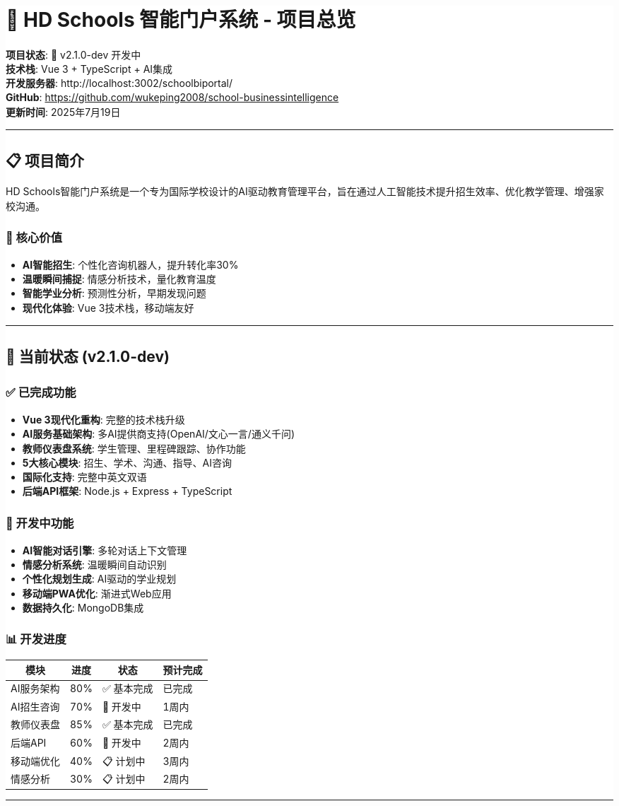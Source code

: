 # 🏫 HD Schools 智能门户系统 - 项目总览

**项目状态**: 🚀 v2.1.0-dev 开发中  
**技术栈**: Vue 3 + TypeScript + AI集成  
**开发服务器**: http://localhost:3002/schoolbiportal/  
**GitHub**: https://github.com/wukeping2008/school-businessintelligence  
**更新时间**: 2025年7月19日

---

## 📋 项目简介

HD Schools智能门户系统是一个专为国际学校设计的AI驱动教育管理平台，旨在通过人工智能技术提升招生效率、优化教学管理、增强家校沟通。

### 🎯 核心价值
- **AI智能招生**: 个性化咨询机器人，提升转化率30%
- **温暖瞬间捕捉**: 情感分析技术，量化教育温度
- **智能学业分析**: 预测性分析，早期发现问题
- **现代化体验**: Vue 3技术栈，移动端友好

---

## 🚀 当前状态 (v2.1.0-dev)

### ✅ 已完成功能
- **Vue 3现代化重构**: 完整的技术栈升级
- **AI服务基础架构**: 多AI提供商支持(OpenAI/文心一言/通义千问)
- **教师仪表盘系统**: 学生管理、里程碑跟踪、协作功能
- **5大核心模块**: 招生、学术、沟通、指导、AI咨询
- **国际化支持**: 完整中英文双语
- **后端API框架**: Node.js + Express + TypeScript

### 🔄 开发中功能
- **AI智能对话引擎**: 多轮对话上下文管理
- **情感分析系统**: 温暖瞬间自动识别
- **个性化规划生成**: AI驱动的学业规划
- **移动端PWA优化**: 渐进式Web应用
- **数据持久化**: MongoDB集成

### 📊 开发进度
| 模块 | 进度 | 状态 | 预计完成 |
|------|------|------|---------|
| AI服务架构 | 80% | ✅ 基本完成 | 已完成 |
| AI招生咨询 | 70% | 🔄 开发中 | 1周内 |
| 教师仪表盘 | 85% | ✅ 基本完成 | 已完成 |
| 后端API | 60% | 🔄 开发中 | 2周内 |
| 移动端优化 | 40% | 📋 计划中 | 3周内 |
| 情感分析 | 30% | 📋 计划中 | 2周内 |

---